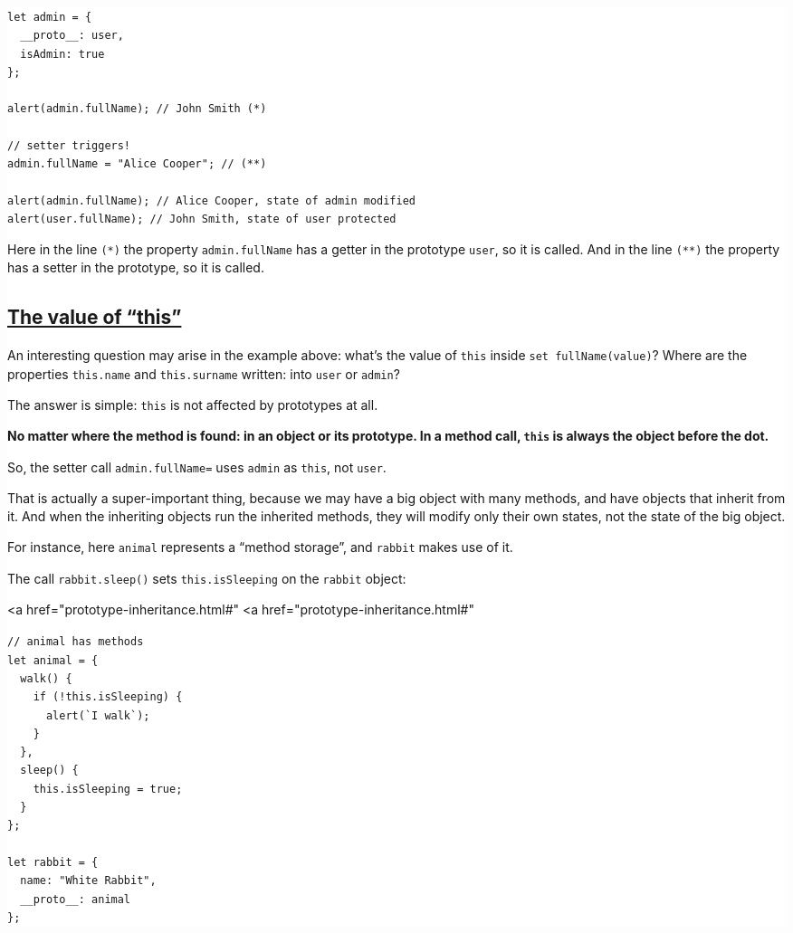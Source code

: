     let admin = {
      __proto__: user,
      isAdmin: true
    };

    alert(admin.fullName); // John Smith (*)

    // setter triggers!
    admin.fullName = "Alice Cooper"; // (**)

    alert(admin.fullName); // Alice Cooper, state of admin modified
    alert(user.fullName); // John Smith, state of user protected

Here in the line `(*)` the property `admin.fullName` has a getter in the prototype `user`, so it is called. And in the line `(**)` the property has a setter in the prototype, so it is called.

## <a href="prototype-inheritance.html#the-value-of-this" id="the-value-of-this" class="main__anchor">The value of “this”</a>

An interesting question may arise in the example above: what’s the value of `this` inside `set fullName(value)`? Where are the properties `this.name` and `this.surname` written: into `user` or `admin`?

The answer is simple: `this` is not affected by prototypes at all.

**No matter where the method is found: in an object or its prototype. In a method call, `this` is always the object before the dot.**

So, the setter call `admin.fullName=` uses `admin` as `this`, not `user`.

That is actually a super-important thing, because we may have a big object with many methods, and have objects that inherit from it. And when the inheriting objects run the inherited methods, they will modify only their own states, not the state of the big object.

For instance, here `animal` represents a “method storage”, and `rabbit` makes use of it.

The call `rabbit.sleep()` sets `this.isSleeping` on the `rabbit` object:

<a href="prototype-inheritance.html#"
<a href="prototype-inheritance.html#"

    // animal has methods
    let animal = {
      walk() {
        if (!this.isSleeping) {
          alert(`I walk`);
        }
      },
      sleep() {
        this.isSleeping = true;
      }
    };

    let rabbit = {
      name: "White Rabbit",
      __proto__: animal
    };
